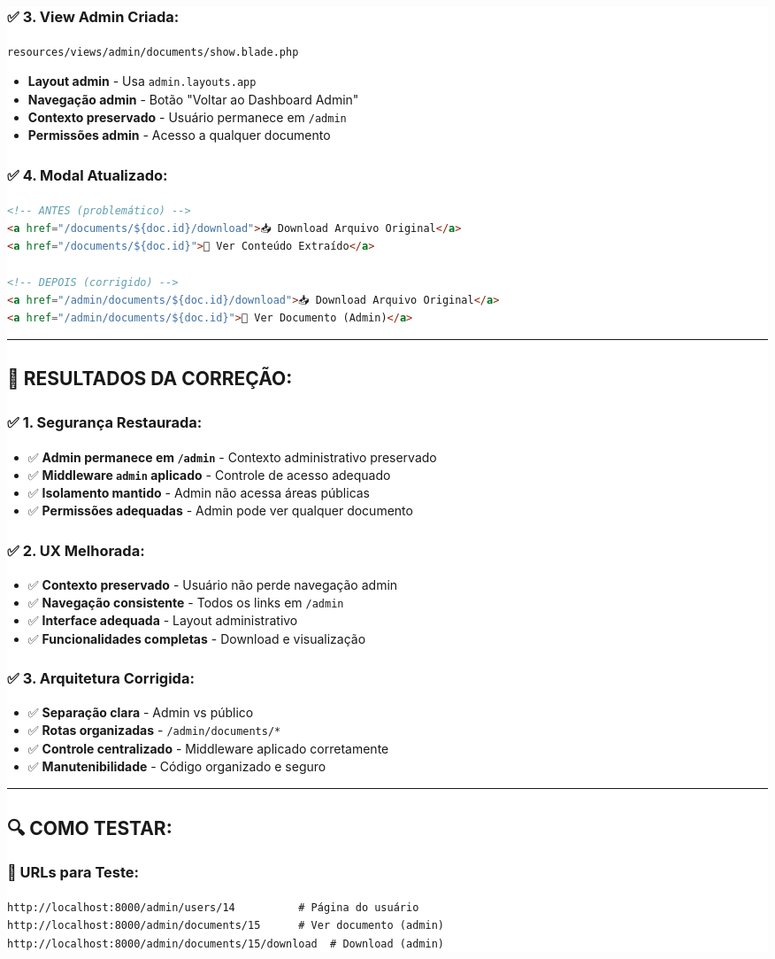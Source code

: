 ### **✅ 3. View Admin Criada:**
```
resources/views/admin/documents/show.blade.php
```
- **Layout admin** - Usa `admin.layouts.app`
- **Navegação admin** - Botão "Voltar ao Dashboard Admin"
- **Contexto preservado** - Usuário permanece em `/admin`
- **Permissões admin** - Acesso a qualquer documento

### **✅ 4. Modal Atualizado:**
```html
<!-- ANTES (problemático) -->
<a href="/documents/${doc.id}/download">📥 Download Arquivo Original</a>
<a href="/documents/${doc.id}">📄 Ver Conteúdo Extraído</a>

<!-- DEPOIS (corrigido) -->
<a href="/admin/documents/${doc.id}/download">📥 Download Arquivo Original</a>
<a href="/admin/documents/${doc.id}">📄 Ver Documento (Admin)</a>
```

---

## 🎯 **RESULTADOS DA CORREÇÃO:**

### **✅ 1. Segurança Restaurada:**
- ✅ **Admin permanece em `/admin`** - Contexto administrativo preservado
- ✅ **Middleware `admin` aplicado** - Controle de acesso adequado
- ✅ **Isolamento mantido** - Admin não acessa áreas públicas
- ✅ **Permissões adequadas** - Admin pode ver qualquer documento

### **✅ 2. UX Melhorada:**
- ✅ **Contexto preservado** - Usuário não perde navegação admin
- ✅ **Navegação consistente** - Todos os links em `/admin`
- ✅ **Interface adequada** - Layout administrativo
- ✅ **Funcionalidades completas** - Download e visualização

### **✅ 3. Arquitetura Corrigida:**
- ✅ **Separação clara** - Admin vs público
- ✅ **Rotas organizadas** - `/admin/documents/*`
- ✅ **Controle centralizado** - Middleware aplicado corretamente
- ✅ **Manutenibilidade** - Código organizado e seguro

---

## 🔍 **COMO TESTAR:**

### **📍 URLs para Teste:**
```
http://localhost:8000/admin/users/14          # Página do usuário
http://localhost:8000/admin/documents/15      # Ver documento (admin)
http://localhost:8000/admin/documents/15/download  # Download (admin)
```
